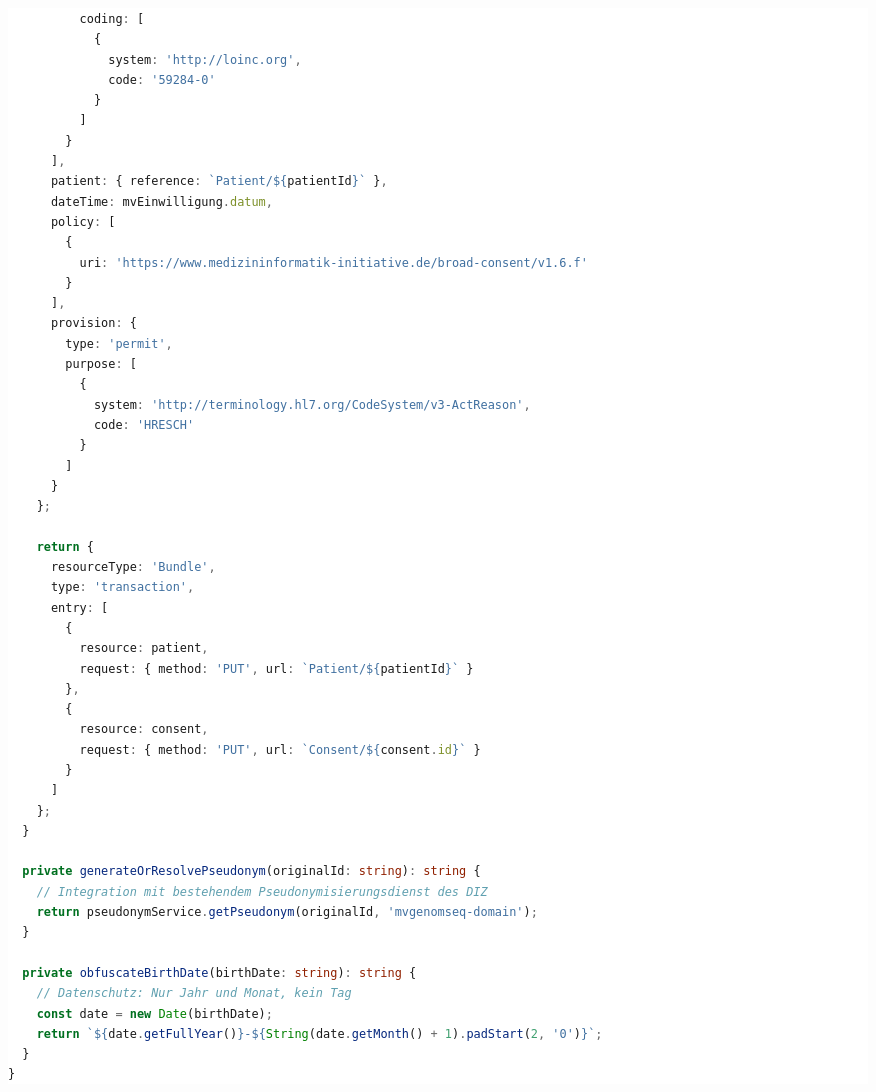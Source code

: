```typescript
          coding: [
            {
              system: 'http://loinc.org',
              code: '59284-0'
            }
          ]
        }
      ],
      patient: { reference: `Patient/${patientId}` },
      dateTime: mvEinwilligung.datum,
      policy: [
        {
          uri: 'https://www.medizininformatik-initiative.de/broad-consent/v1.6.f'
        }
      ],
      provision: {
        type: 'permit',
        purpose: [
          {
            system: 'http://terminology.hl7.org/CodeSystem/v3-ActReason',
            code: 'HRESCH'
          }
        ]
      }
    };

    return {
      resourceType: 'Bundle',
      type: 'transaction',
      entry: [
        {
          resource: patient,
          request: { method: 'PUT', url: `Patient/${patientId}` }
        },
        {
          resource: consent,
          request: { method: 'PUT', url: `Consent/${consent.id}` }
        }
      ]
    };
  }

  private generateOrResolvePseudonym(originalId: string): string {
    // Integration mit bestehendem Pseudonymisierungsdienst des DIZ
    return pseudonymService.getPseudonym(originalId, 'mvgenomseq-domain');
  }

  private obfuscateBirthDate(birthDate: string): string {
    // Datenschutz: Nur Jahr und Monat, kein Tag
    const date = new Date(birthDate);
    return `${date.getFullYear()}-${String(date.getMonth() + 1).padStart(2, '0')}`;
  }
}
```
